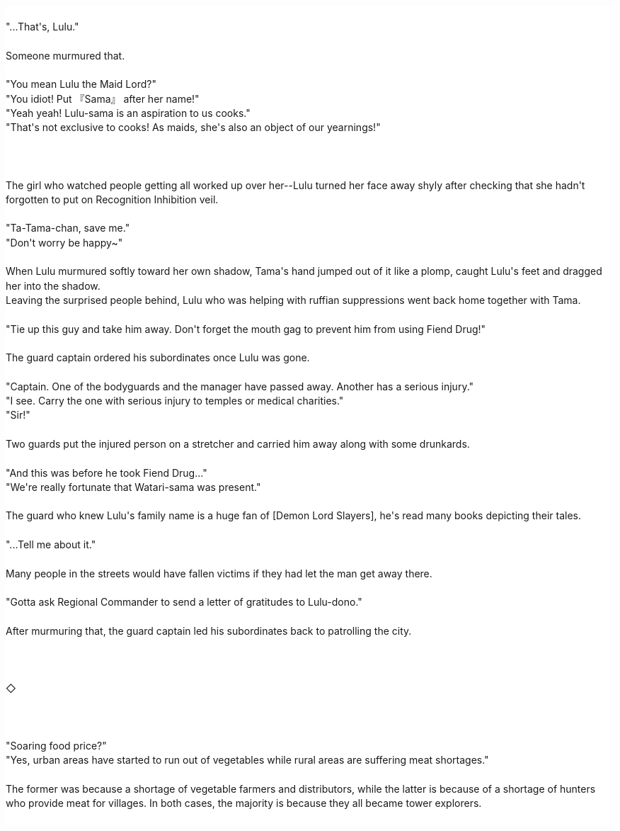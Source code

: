 <br/>
"...That's, Lulu."<br/>
<br/>
Someone murmured that.<br/>
<br/>
"You mean Lulu the Maid Lord?"<br/>
"You idiot! Put 『Sama』 after her name!"<br/>
"Yeah yeah! Lulu-sama is an aspiration to us cooks."<br/>
"That's not exclusive to cooks! As maids, she's also an object of our yearnings!" <br/>
<br/>
<br/>
<br/>
The girl who watched people getting all worked up over her--Lulu turned her face away shyly after checking that she hadn't forgotten to put on Recognition Inhibition veil.<br/>
<br/>
"Ta-Tama-chan, save me."<br/>
"Don't worry be happy~"<br/>
<br/>
When Lulu murmured softly toward her own shadow, Tama's hand jumped out of it like a plomp, caught Lulu's feet and dragged her into the shadow.<br/>
Leaving the surprised people behind, Lulu who was helping with ruffian suppressions went back home together with Tama.<br/>
<br/>
"Tie up this guy and take him away. Don't forget the mouth gag to prevent him from using Fiend Drug!"<br/>
<br/>
The guard captain ordered his subordinates once Lulu was gone. <br/>
<br/>
"Captain. One of the bodyguards and the manager have passed away. Another has a serious injury."<br/>
"I see. Carry the one with serious injury to temples or medical charities."<br/>
"Sir!"<br/>
<br/>
Two guards put the injured person on a stretcher and carried him away along with some drunkards.<br/>
<br/>
"And this was before he took Fiend Drug..."<br/>
"We're really fortunate that Watari-sama was present."<br/>
<br/>
The guard who knew Lulu's family name is a huge fan of [Demon Lord Slayers], he's read many books depicting their tales.<br/>
<br/>
"...Tell me about it."<br/>
<br/>
Many people in the streets would have fallen victims if they had let the man get away there.<br/>
<br/>
"Gotta ask Regional Commander to send a letter of gratitudes to Lulu-dono."<br/>
<br/>
After murmuring that, the guard captain led his subordinates back to patrolling the city.<br/>
<br/>
<br/>
<br/>
◇<br/>
<br/>
<br/>
<br/>
"Soaring food price?"<br/>
"Yes, urban areas have started to run out of vegetables while rural areas are suffering meat shortages."<br/>
<br/>
The former was because a shortage of vegetable farmers and distributors, while the latter is because of a shortage of hunters who provide meat for villages. In both cases, the majority is because they all became tower explorers.<br/>
<br/>